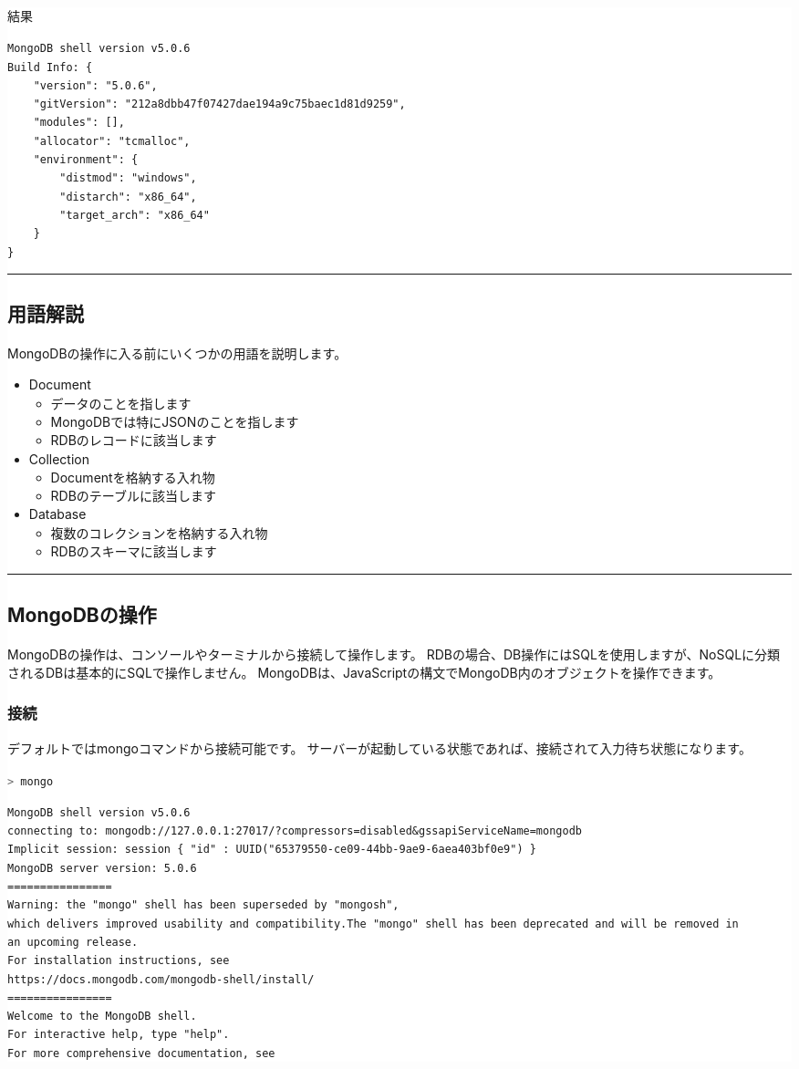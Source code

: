 結果

```text
MongoDB shell version v5.0.6
Build Info: {
    "version": "5.0.6",
    "gitVersion": "212a8dbb47f07427dae194a9c75baec1d81d9259",
    "modules": [],
    "allocator": "tcmalloc",
    "environment": {
        "distmod": "windows",
        "distarch": "x86_64",
        "target_arch": "x86_64"
    }
}
```

---

## 用語解説

MongoDBの操作に入る前にいくつかの用語を説明します。

* Document
  * データのことを指します
  * MongoDBでは特にJSONのことを指します
  * RDBのレコードに該当します
* Collection
  * Documentを格納する入れ物
  * RDBのテーブルに該当します
* Database
  * 複数のコレクションを格納する入れ物
  * RDBのスキーマに該当します

---

## MongoDBの操作

MongoDBの操作は、コンソールやターミナルから接続して操作します。
RDBの場合、DB操作にはSQLを使用しますが、NoSQLに分類されるDBは基本的にSQLで操作しません。
MongoDBは、JavaScriptの構文でMongoDB内のオブジェクトを操作できます。

### 接続

デフォルトではmongoコマンドから接続可能です。
サーバーが起動している状態であれば、接続されて入力待ち状態になります。

```bash
> mongo
```

```text
MongoDB shell version v5.0.6
connecting to: mongodb://127.0.0.1:27017/?compressors=disabled&gssapiServiceName=mongodb
Implicit session: session { "id" : UUID("65379550-ce09-44bb-9ae9-6aea403bf0e9") }
MongoDB server version: 5.0.6
================
Warning: the "mongo" shell has been superseded by "mongosh",
which delivers improved usability and compatibility.The "mongo" shell has been deprecated and will be removed in
an upcoming release.
For installation instructions, see
https://docs.mongodb.com/mongodb-shell/install/
================
Welcome to the MongoDB shell.
For interactive help, type "help".
For more comprehensive documentation, see
```